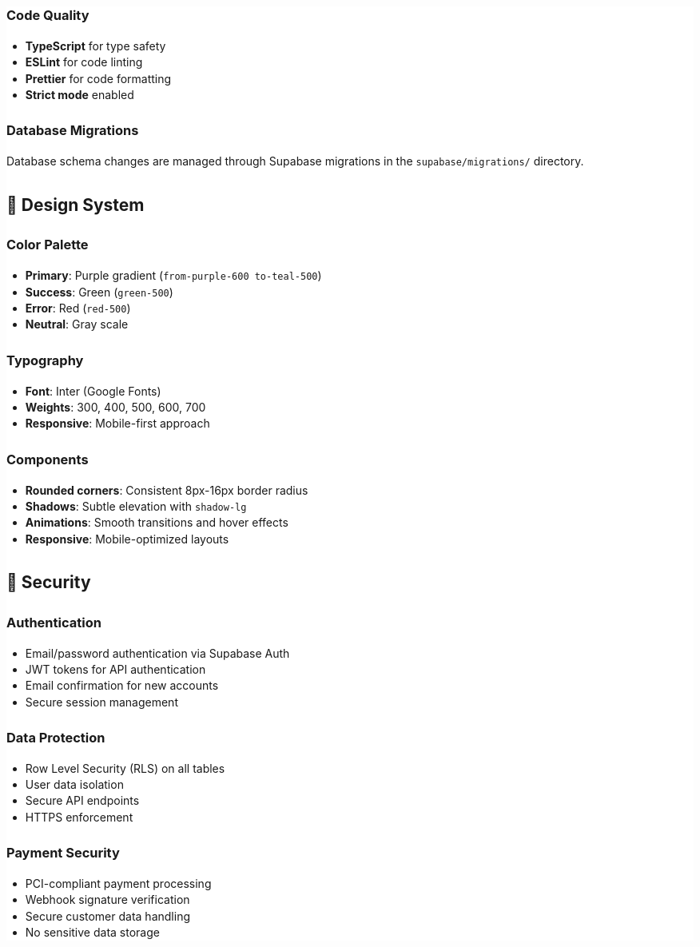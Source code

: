 ### Code Quality
- **TypeScript** for type safety
- **ESLint** for code linting
- **Prettier** for code formatting
- **Strict mode** enabled

### Database Migrations
Database schema changes are managed through Supabase migrations in the `supabase/migrations/` directory.

## 🎨 Design System

### Color Palette
- **Primary**: Purple gradient (`from-purple-600 to-teal-500`)
- **Success**: Green (`green-500`)
- **Error**: Red (`red-500`)
- **Neutral**: Gray scale

### Typography
- **Font**: Inter (Google Fonts)
- **Weights**: 300, 400, 500, 600, 700
- **Responsive**: Mobile-first approach

### Components
- **Rounded corners**: Consistent 8px-16px border radius
- **Shadows**: Subtle elevation with `shadow-lg`
- **Animations**: Smooth transitions and hover effects
- **Responsive**: Mobile-optimized layouts

## 🔐 Security

### Authentication
- Email/password authentication via Supabase Auth
- JWT tokens for API authentication
- Email confirmation for new accounts
- Secure session management

### Data Protection
- Row Level Security (RLS) on all tables
- User data isolation
- Secure API endpoints
- HTTPS enforcement

### Payment Security
- PCI-compliant payment processing
- Webhook signature verification
- Secure customer data handling
- No sensitive data storage

